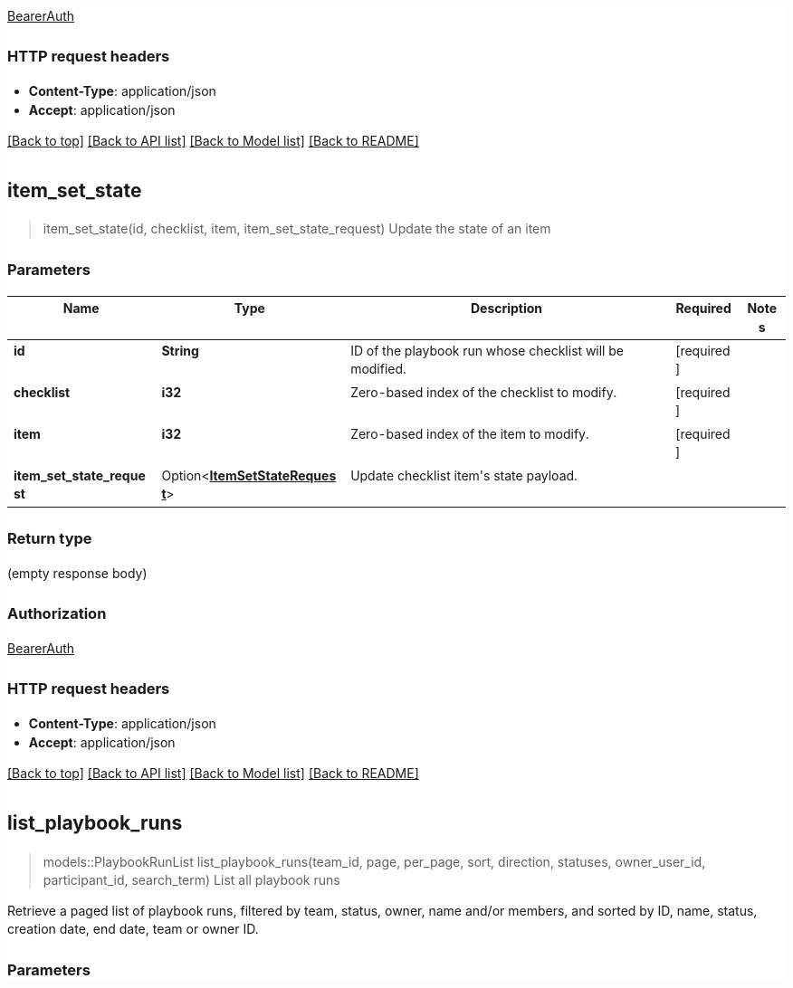 [BearerAuth](../README.md#BearerAuth)

### HTTP request headers

- **Content-Type**: application/json
- **Accept**: application/json

[[Back to top]](#) [[Back to API list]](../README.md#documentation-for-api-endpoints) [[Back to Model list]](../README.md#documentation-for-models) [[Back to README]](../README.md)


## item_set_state

> item_set_state(id, checklist, item, item_set_state_request)
Update the state of an item

### Parameters


Name | Type | Description  | Required | Notes
------------- | ------------- | ------------- | ------------- | -------------
**id** | **String** | ID of the playbook run whose checklist will be modified. | [required] |
**checklist** | **i32** | Zero-based index of the checklist to modify. | [required] |
**item** | **i32** | Zero-based index of the item to modify. | [required] |
**item_set_state_request** | Option<[**ItemSetStateRequest**](ItemSetStateRequest.md)> | Update checklist item's state payload. |  |

### Return type

 (empty response body)

### Authorization

[BearerAuth](../README.md#BearerAuth)

### HTTP request headers

- **Content-Type**: application/json
- **Accept**: application/json

[[Back to top]](#) [[Back to API list]](../README.md#documentation-for-api-endpoints) [[Back to Model list]](../README.md#documentation-for-models) [[Back to README]](../README.md)


## list_playbook_runs

> models::PlaybookRunList list_playbook_runs(team_id, page, per_page, sort, direction, statuses, owner_user_id, participant_id, search_term)
List all playbook runs

Retrieve a paged list of playbook runs, filtered by team, status, owner, name and/or members, and sorted by ID, name, status, creation date, end date, team or owner ID.

### Parameters
